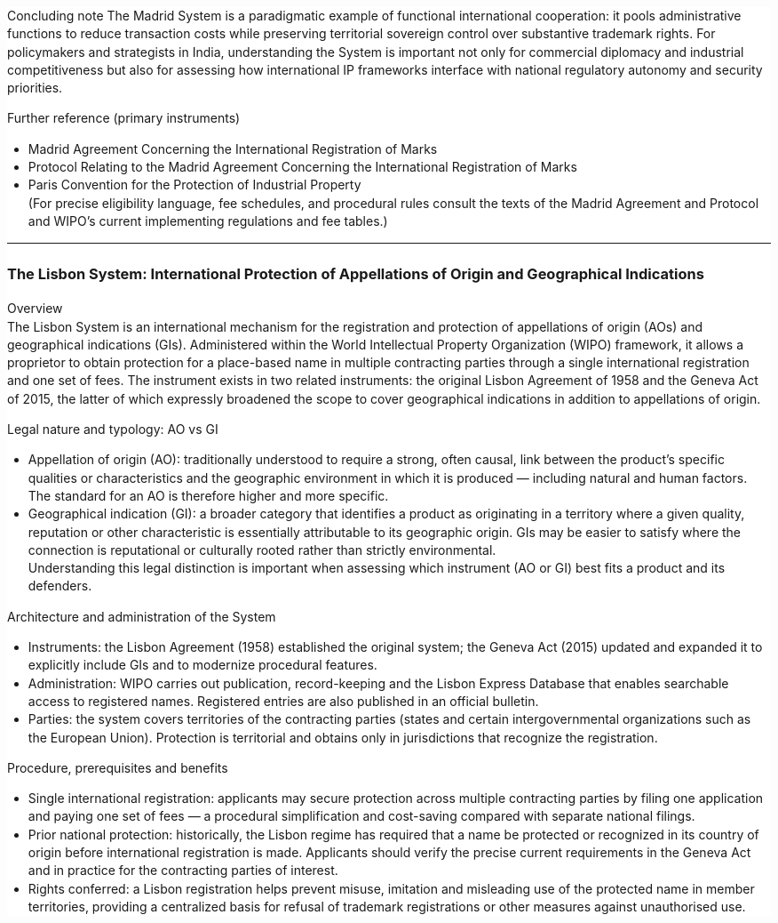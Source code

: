 Concluding note
The Madrid System is a paradigmatic example of functional international cooperation: it pools administrative functions to reduce transaction costs while preserving territorial sovereign control over substantive trademark rights. For policymakers and strategists in India, understanding the System is important not only for commercial diplomacy and industrial competitiveness but also for assessing how international IP frameworks interface with national regulatory autonomy and security priorities.

Further reference (primary instruments)
- Madrid Agreement Concerning the International Registration of Marks  
- Protocol Relating to the Madrid Agreement Concerning the International Registration of Marks  
- Paris Convention for the Protection of Industrial Property  
(For precise eligibility language, fee schedules, and procedural rules consult the texts of the Madrid Agreement and Protocol and WIPO’s current implementing regulations and fee tables.)

---

### The Lisbon System: International Protection of Appellations of Origin and Geographical Indications

Overview  
The Lisbon System is an international mechanism for the registration and protection of appellations of origin (AOs) and geographical indications (GIs). Administered within the World Intellectual Property Organization (WIPO) framework, it allows a proprietor to obtain protection for a place-based name in multiple contracting parties through a single international registration and one set of fees. The instrument exists in two related instruments: the original Lisbon Agreement of 1958 and the Geneva Act of 2015, the latter of which expressly broadened the scope to cover geographical indications in addition to appellations of origin.

Legal nature and typology: AO vs GI  
- Appellation of origin (AO): traditionally understood to require a strong, often causal, link between the product’s specific qualities or characteristics and the geographic environment in which it is produced — including natural and human factors. The standard for an AO is therefore higher and more specific.  
- Geographical indication (GI): a broader category that identifies a product as originating in a territory where a given quality, reputation or other characteristic is essentially attributable to its geographic origin. GIs may be easier to satisfy where the connection is reputational or culturally rooted rather than strictly environmental.  
Understanding this legal distinction is important when assessing which instrument (AO or GI) best fits a product and its defenders.

Architecture and administration of the System  
- Instruments: the Lisbon Agreement (1958) established the original system; the Geneva Act (2015) updated and expanded it to explicitly include GIs and to modernize procedural features.  
- Administration: WIPO carries out publication, record-keeping and the Lisbon Express Database that enables searchable access to registered names. Registered entries are also published in an official bulletin.  
- Parties: the system covers territories of the contracting parties (states and certain intergovernmental organizations such as the European Union). Protection is territorial and obtains only in jurisdictions that recognize the registration.

Procedure, prerequisites and benefits  
- Single international registration: applicants may secure protection across multiple contracting parties by filing one application and paying one set of fees — a procedural simplification and cost-saving compared with separate national filings.  
- Prior national protection: historically, the Lisbon regime has required that a name be protected or recognized in its country of origin before international registration is made. Applicants should verify the precise current requirements in the Geneva Act and in practice for the contracting parties of interest.  
- Rights conferred: a Lisbon registration helps prevent misuse, imitation and misleading use of the protected name in member territories, providing a centralized basis for refusal of trademark registrations or other measures against unauthorised use.
